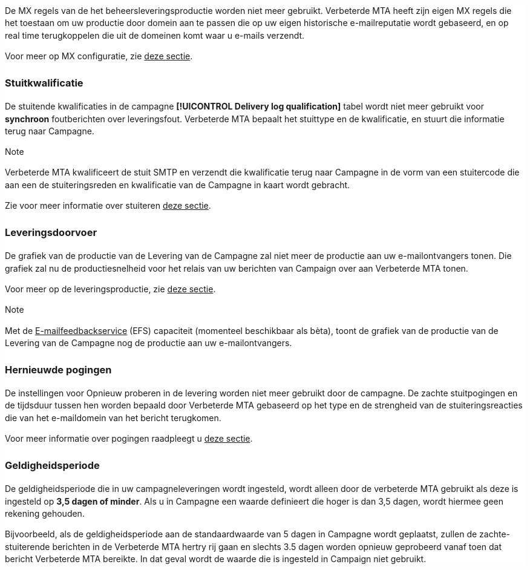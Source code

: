 De MX regels van de het beheersleveringsproductie worden niet meer gebruikt. Verbeterde MTA heeft zijn eigen MX regels die het toestaan om uw productie door domein aan te passen die op uw eigen historische e-mailreputatie wordt gebaseerd, en op real time terugkoppelen die uit de domeinen komt waar u e-mails verzendt.

Voor meer op MX configuratie, zie [deze sectie](../../installation/using/email-deliverability.md#mx-configuration).

### Stuitkwalificatie

De stuitende kwalificaties in de campagne **[!UICONTROL Delivery log qualification]** tabel wordt niet meer gebruikt voor **synchroon** foutberichten over leveringsfout. Verbeterde MTA bepaalt het stuittype en de kwalificatie, en stuurt die informatie terug naar Campagne.

>[!NOTE]
>
>Verbeterde MTA kwalificeert de stuit SMTP en verzendt die kwalificatie terug naar Campagne in de vorm van een stuitercode die aan een de stuiteringsreden en kwalificatie van de Campagne in kaart wordt gebracht.

Zie voor meer informatie over stuiteren [deze sectie](understanding-delivery-failures.md#bounce-mail-qualification).

### Leveringsdoorvoer

De grafiek van de productie van de Levering van de Campagne zal niet meer de productie aan uw e-mailontvangers tonen. Die grafiek zal nu de productiesnelheid voor het relais van uw berichten van Campaign over aan Verbeterde MTA tonen.

Voor meer op de leveringsproductie, zie [deze sectie](../../reporting/using/global-reports.md#delivery-throughput).

>[!NOTE]
>
>Met de [E-mailfeedbackservice](#email-feedback-service) (EFS) capaciteit (momenteel beschikbaar als bèta), toont de grafiek van de productie van de Levering van de Campagne nog de productie aan uw e-mailontvangers.

### Hernieuwde pogingen

De instellingen voor Opnieuw proberen in de levering worden niet meer gebruikt door de campagne. De zachte stuitpogingen en de tijdsduur tussen hen worden bepaald door Verbeterde MTA gebaseerd op het type en de strengheid van de stuiteringsreacties die van het e-maildomein van het bericht terugkomen.

Voor meer informatie over pogingen raadpleegt u [deze sectie](steps-sending-the-delivery.md#configuring-retries).

### Geldigheidsperiode

De geldigheidsperiode die in uw campagneleveringen wordt ingesteld, wordt alleen door de verbeterde MTA gebruikt als deze is ingesteld op **3,5 dagen of minder**. Als u in Campagne een waarde definieert die hoger is dan 3,5 dagen, wordt hiermee geen rekening gehouden.

Bijvoorbeeld, als de geldigheidsperiode aan de standaardwaarde van 5 dagen in Campagne wordt geplaatst, zullen de zachte-stuiterende berichten in de Verbeterde MTA hertry rij gaan en slechts 3.5 dagen worden opnieuw geprobeerd vanaf toen dat bericht Verbeterde MTA bereikte. In dat geval wordt de waarde die is ingesteld in Campaign niet gebruikt.
